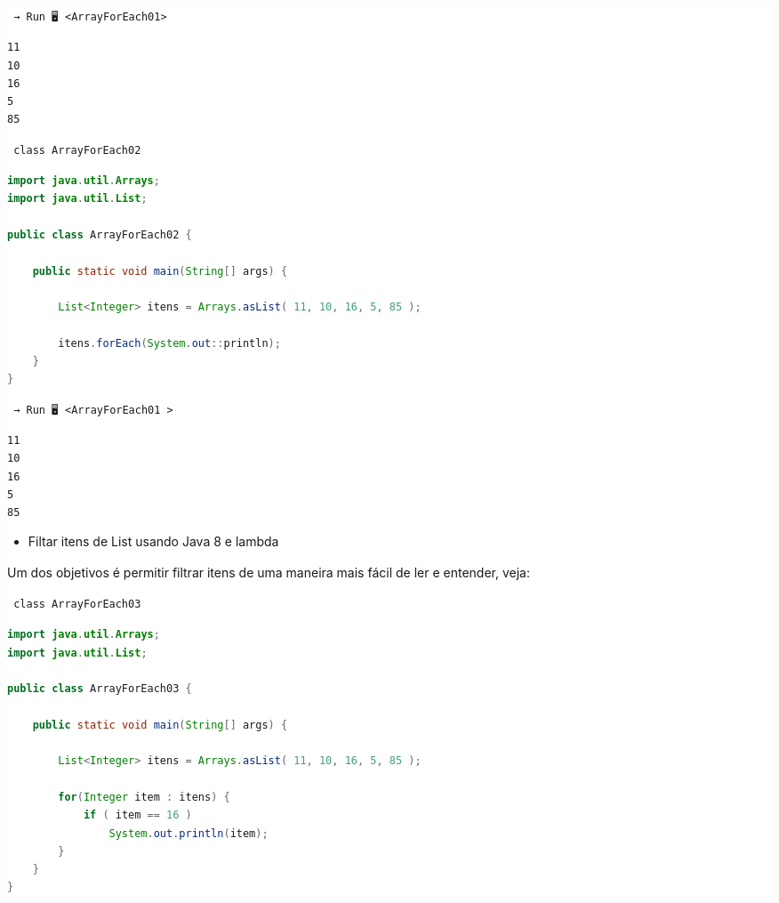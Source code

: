 <code> &rarr; Run 🖥️  &lt;ArrayForEach01&gt; </code>

```markdown
11
10
16
5
85
```

<code> class ArrayForEach02 </code>

```java
import java.util.Arrays;
import java.util.List;

public class ArrayForEach02 {

    public static void main(String[] args) {

        List<Integer> itens = Arrays.asList( 11, 10, 16, 5, 85 );

        itens.forEach(System.out::println);
    }
}
```

<code> &rarr; Run  🖥️ &lt;ArrayForEach01 &gt; </code>

```markdown
11
10
16
5
85
```

- Filtar itens de List usando Java 8 e lambda

Um dos objetivos é permitir filtrar itens de uma maneira mais fácil de ler e entender, veja:

<code> class ArrayForEach03 </code>

```java
import java.util.Arrays;
import java.util.List;

public class ArrayForEach03 {

    public static void main(String[] args) {

        List<Integer> itens = Arrays.asList( 11, 10, 16, 5, 85 );

        for(Integer item : itens) {
            if ( item == 16 )
                System.out.println(item);
        }
    }
}
```
